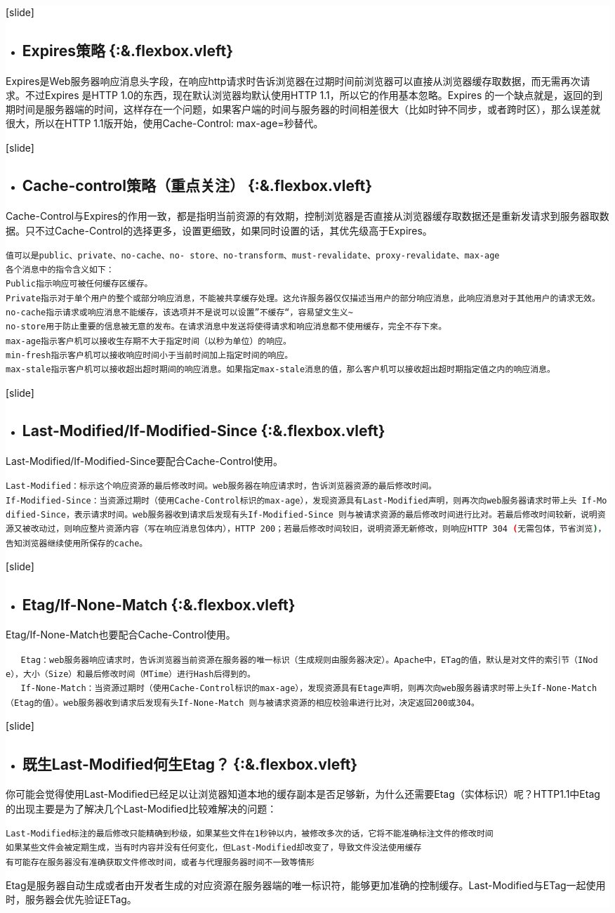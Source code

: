 
[slide]
- ## Expires策略 {:&.flexbox.vleft}
Expires是Web服务器响应消息头字段，在响应http请求时告诉浏览器在过期时间前浏览器可以直接从浏览器缓存取数据，而无需再次请求。不过Expires 是HTTP 1.0的东西，现在默认浏览器均默认使用HTTP 1.1，所以它的作用基本忽略。Expires 的一个缺点就是，返回的到期时间是服务器端的时间，这样存在一个问题，如果客户端的时间与服务器的时间相差很大（比如时钟不同步，或者跨时区），那么误差就很大，所以在HTTP 1.1版开始，使用Cache-Control: max-age=秒替代。


[slide]
- ## Cache-control策略（**重点关注**） {:&.flexbox.vleft}
Cache-Control与Expires的作用一致，都是指明当前资源的有效期，控制浏览器是否直接从浏览器缓存取数据还是重新发请求到服务器取数据。只不过Cache-Control的选择更多，设置更细致，如果同时设置的话，其优先级高于Expires。

 ```bash
值可以是public、private、no-cache、no- store、no-transform、must-revalidate、proxy-revalidate、max-age
各个消息中的指令含义如下：
Public指示响应可被任何缓存区缓存。
Private指示对于单个用户的整个或部分响应消息，不能被共享缓存处理。这允许服务器仅仅描述当用户的部分响应消息，此响应消息对于其他用户的请求无效。
no-cache指示请求或响应消息不能缓存，该选项并不是说可以设置”不缓存“，容易望文生义~
no-store用于防止重要的信息被无意的发布。在请求消息中发送将使得请求和响应消息都不使用缓存，完全不存下來。
max-age指示客户机可以接收生存期不大于指定时间（以秒为单位）的响应。
min-fresh指示客户机可以接收响应时间小于当前时间加上指定时间的响应。
max-stale指示客户机可以接收超出超时期间的响应消息。如果指定max-stale消息的值，那么客户机可以接收超出超时期指定值之内的响应消息。
 ```

[slide]
- ## Last-Modified/If-Modified-Since {:&.flexbox.vleft}
Last-Modified/If-Modified-Since要配合Cache-Control使用。

 ```bash
Last-Modified：标示这个响应资源的最后修改时间。web服务器在响应请求时，告诉浏览器资源的最后修改时间。
If-Modified-Since：当资源过期时（使用Cache-Control标识的max-age），发现资源具有Last-Modified声明，则再次向web服务器请求时带上头 If-Modified-Since，表示请求时间。web服务器收到请求后发现有头If-Modified-Since 则与被请求资源的最后修改时间进行比对。若最后修改时间较新，说明资源又被改动过，则响应整片资源内容（写在响应消息包体内），HTTP 200；若最后修改时间较旧，说明资源无新修改，则响应HTTP 304 (无需包体，节省浏览)，告知浏览器继续使用所保存的cache。
 ```


[slide]
- ## Etag/If-None-Match {:&.flexbox.vleft}
Etag/If-None-Match也要配合Cache-Control使用。

 ```bash
    Etag：web服务器响应请求时，告诉浏览器当前资源在服务器的唯一标识（生成规则由服务器决定）。Apache中，ETag的值，默认是对文件的索引节（INode），大小（Size）和最后修改时间（MTime）进行Hash后得到的。
    If-None-Match：当资源过期时（使用Cache-Control标识的max-age），发现资源具有Etage声明，则再次向web服务器请求时带上头If-None-Match （Etag的值）。web服务器收到请求后发现有头If-None-Match 则与被请求资源的相应校验串进行比对，决定返回200或304。
 ```



[slide]
- ## 既生Last-Modified何生Etag？ {:&.flexbox.vleft}
你可能会觉得使用Last-Modified已经足以让浏览器知道本地的缓存副本是否足够新，为什么还需要Etag（实体标识）呢？HTTP1.1中Etag的出现主要是为了解决几个Last-Modified比较难解决的问题：

 ```bash
Last-Modified标注的最后修改只能精确到秒级，如果某些文件在1秒钟以内，被修改多次的话，它将不能准确标注文件的修改时间
如果某些文件会被定期生成，当有时内容并没有任何变化，但Last-Modified却改变了，导致文件没法使用缓存
有可能存在服务器没有准确获取文件修改时间，或者与代理服务器时间不一致等情形
 ```
Etag是服务器自动生成或者由开发者生成的对应资源在服务器端的唯一标识符，能够更加准确的控制缓存。Last-Modified与ETag一起使用时，服务器会优先验证ETag。
